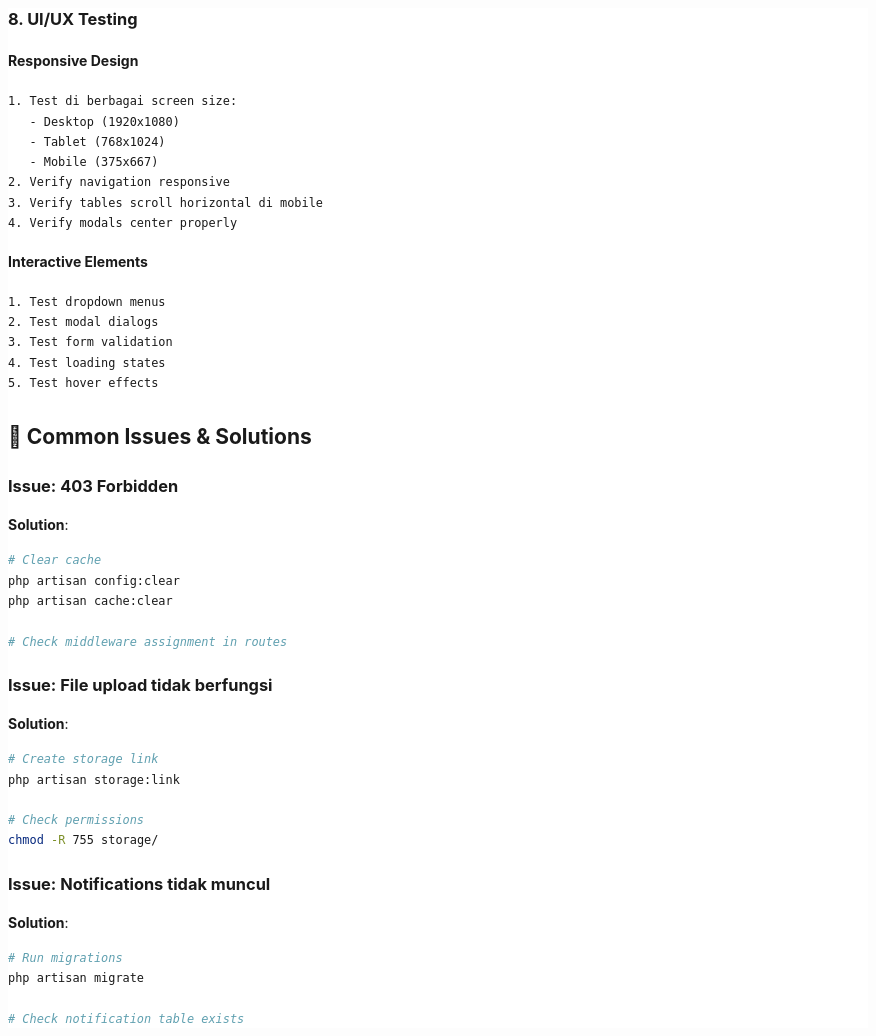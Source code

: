 ### 8. UI/UX Testing

#### Responsive Design
```
1. Test di berbagai screen size:
   - Desktop (1920x1080)
   - Tablet (768x1024)
   - Mobile (375x667)
2. Verify navigation responsive
3. Verify tables scroll horizontal di mobile
4. Verify modals center properly
```

#### Interactive Elements
```
1. Test dropdown menus
2. Test modal dialogs
3. Test form validation
4. Test loading states
5. Test hover effects
```

## 🐛 Common Issues & Solutions

### Issue: 403 Forbidden
**Solution**: 
```bash
# Clear cache
php artisan config:clear
php artisan cache:clear

# Check middleware assignment in routes
```

### Issue: File upload tidak berfungsi
**Solution**:
```bash
# Create storage link
php artisan storage:link

# Check permissions
chmod -R 755 storage/
```

### Issue: Notifications tidak muncul
**Solution**:
```bash
# Run migrations
php artisan migrate

# Check notification table exists
```
